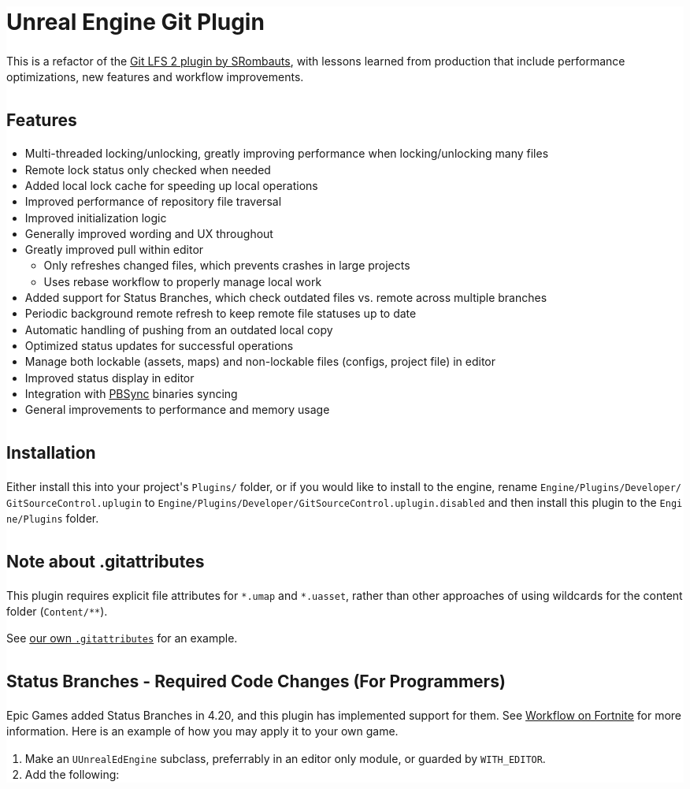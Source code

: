 # Unreal Engine Git Plugin

This is a refactor of the [Git LFS 2 plugin by SRombauts](https://github.com/SRombauts/UE4GitPlugin), with lessons learned from production
that include performance optimizations, new features and workflow improvements.

## Features

* Multi-threaded locking/unlocking, greatly improving performance when locking/unlocking many files
* Remote lock status only checked when needed
* Added local lock cache for speeding up local operations
* Improved performance of repository file traversal
* Improved initialization logic
* Generally improved wording and UX throughout
* Greatly improved pull within editor
  * Only refreshes changed files, which prevents crashes in large projects
  * Uses rebase workflow to properly manage local work
* Added support for Status Branches, which check outdated files vs. remote across multiple branches
* Periodic background remote refresh to keep remote file statuses up to date
* Automatic handling of pushing from an outdated local copy
* Optimized status updates for successful operations
* Manage both lockable (assets, maps) and non-lockable files (configs, project file) in editor
* Improved status display in editor
* Integration with [PBSync](https://github.com/ProjectBorealis/PBSync) binaries syncing
* General improvements to performance and memory usage

## Installation

Either install this into your project's `Plugins/` folder, or if you would like to install to the engine,
rename `Engine/Plugins/Developer/GitSourceControl.uplugin` to `Engine/Plugins/Developer/GitSourceControl.uplugin.disabled` 
and then install this plugin to the `Engine/Plugins` folder.

## Note about .gitattributes

This plugin requires explicit file attributes for `*.umap` and `*.uasset`, rather than other approaches of using wildcards for the content folder (`Content/**`).

See [our own `.gitattributes`](https://github.com/ProjectBorealis/Base-Project/blob/main/.gitattributes) for an example.

## Status Branches - Required Code Changes (For Programmers)  

Epic Games added Status Branches in 4.20, and this plugin has implemented support for them. See [Workflow on Fortnite](https://youtu.be/p4RcDpGQ_tI?t=1443) for more information. Here is an example of how you may apply it to your own game.

1. Make an `UUnrealEdEngine` subclass, preferrably in an editor only module, or guarded by `WITH_EDITOR`.
2. Add the following:
